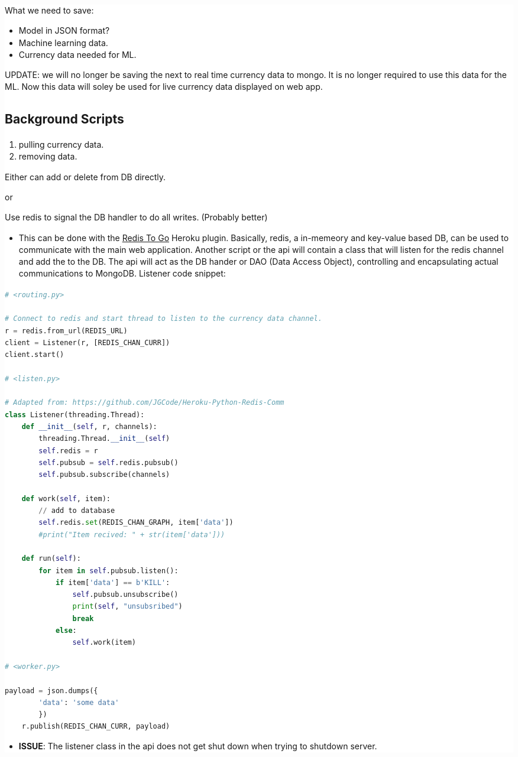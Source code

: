 What we need to save:

+ Model in JSON format?
+ Machine learning data.
+ Currency data needed for ML.

UPDATE: we will no longer be saving the next to real time currency data to mongo. It is no longer required to use this data for the ML. Now this data will soley be used for live currency data displayed on web app.

## Background Scripts

1. pulling currency data.
2. removing data.

Either can add or delete from DB directly.

or

Use redis to signal the DB handler to do all writes. (Probably better)

- This can be done with the [Redis To Go](https://devcenter.heroku.com/articles/redistogo) Heroku plugin. Basically, redis, a in-memeory and key-value based DB, can be used to communicate with the main web application. Another script or the api will contain a class that will listen for the redis channel and add the to the DB. The api will act as the DB hander or DAO (Data Access Object), controlling and encapsulating actual communications to MongoDB. Listener code snippet:
```python
# <routing.py>

# Connect to redis and start thread to listen to the currency data channel.
r = redis.from_url(REDIS_URL)
client = Listener(r, [REDIS_CHAN_CURR])
client.start()

# <listen.py>

# Adapted from: https://github.com/JGCode/Heroku-Python-Redis-Comm
class Listener(threading.Thread):
    def __init__(self, r, channels):
        threading.Thread.__init__(self)
        self.redis = r
        self.pubsub = self.redis.pubsub()
        self.pubsub.subscribe(channels)

    def work(self, item):
        // add to database
        self.redis.set(REDIS_CHAN_GRAPH, item['data'])
        #print("Item recived: " + str(item['data']))

    def run(self):
        for item in self.pubsub.listen():
            if item['data'] == b'KILL':
                self.pubsub.unsubscribe()
                print(self, "unsubsribed")
                break
            else:
                self.work(item)

# <worker.py>

payload = json.dumps({
        'data': 'some data'
        })
    r.publish(REDIS_CHAN_CURR, payload)
 ```
  - **ISSUE**: The listener class in the api does not get shut down when trying to shutdown server. 